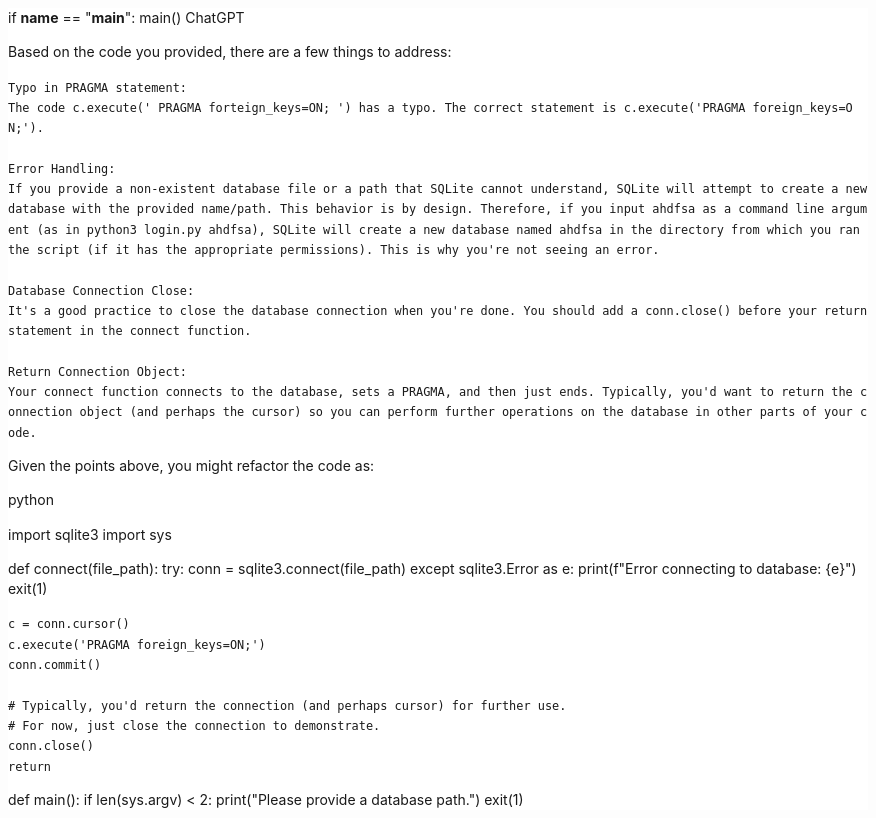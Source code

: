 if __name__ == "__main__":
    main()
ChatGPT

Based on the code you provided, there are a few things to address:

    Typo in PRAGMA statement:
    The code c.execute(' PRAGMA forteign_keys=ON; ') has a typo. The correct statement is c.execute('PRAGMA foreign_keys=ON;').

    Error Handling:
    If you provide a non-existent database file or a path that SQLite cannot understand, SQLite will attempt to create a new database with the provided name/path. This behavior is by design. Therefore, if you input ahdfsa as a command line argument (as in python3 login.py ahdfsa), SQLite will create a new database named ahdfsa in the directory from which you ran the script (if it has the appropriate permissions). This is why you're not seeing an error.

    Database Connection Close:
    It's a good practice to close the database connection when you're done. You should add a conn.close() before your return statement in the connect function.

    Return Connection Object:
    Your connect function connects to the database, sets a PRAGMA, and then just ends. Typically, you'd want to return the connection object (and perhaps the cursor) so you can perform further operations on the database in other parts of your code.

Given the points above, you might refactor the code as:

python

import sqlite3
import sys

def connect(file_path):
    try:
        conn = sqlite3.connect(file_path)
    except sqlite3.Error as e:
        print(f"Error connecting to database: {e}")
        exit(1)

    c = conn.cursor()
    c.execute('PRAGMA foreign_keys=ON;')
    conn.commit()
    
    # Typically, you'd return the connection (and perhaps cursor) for further use.
    # For now, just close the connection to demonstrate.
    conn.close()
    return

def main():
    if len(sys.argv) < 2:
        print("Please provide a database path.")
        exit(1)
